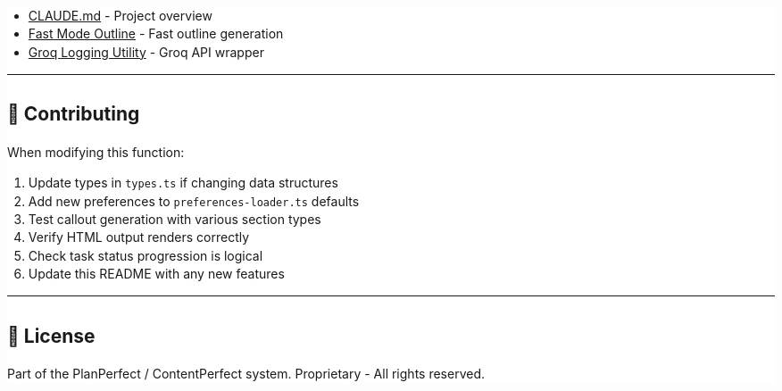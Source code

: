 - [CLAUDE.md](/Users/martinbowling/Projects/pp-supabase/CLAUDE.md) - Project overview
- [Fast Mode Outline](/Users/martinbowling/Projects/pp-supabase/supabase/functions/README-FAST-MODE-OUTLINE.md) - Fast outline generation
- [Groq Logging Utility](/Users/martinbowling/Projects/pp-supabase/supabase/functions/utils/groq-logging.ts) - Groq API wrapper

---

## 🤝 Contributing

When modifying this function:

1. Update types in `types.ts` if changing data structures
2. Add new preferences to `preferences-loader.ts` defaults
3. Test callout generation with various section types
4. Verify HTML output renders correctly
5. Check task status progression is logical
6. Update this README with any new features

---

## 📝 License

Part of the PlanPerfect / ContentPerfect system.
Proprietary - All rights reserved.
